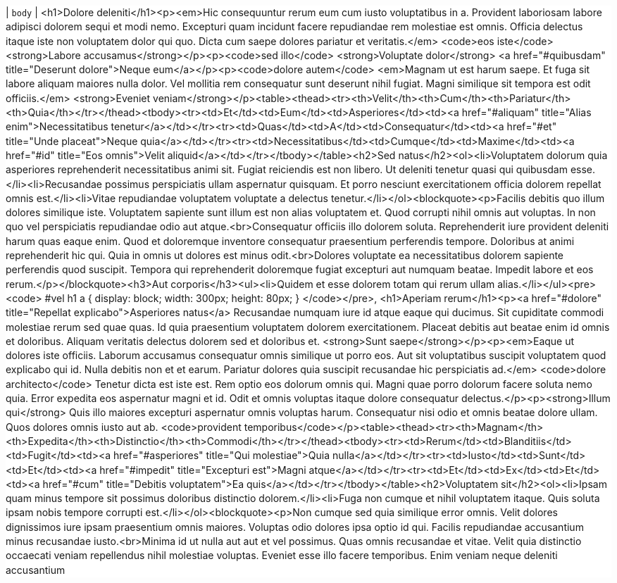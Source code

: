 | `body` | &lt;h1&gt;Dolore deleniti&lt;/h1&gt;&lt;p&gt;&lt;em&gt;Hic consequuntur rerum eum cum iusto voluptatibus in a. Provident laboriosam labore adipisci dolorem sequi et modi nemo. Excepturi quam incidunt facere repudiandae rem molestiae est omnis. Officia delectus itaque iste non voluptatem dolor qui quo. Dicta cum saepe dolores pariatur et veritatis.&lt;/em&gt; &lt;code&gt;eos iste&lt;/code&gt; &lt;strong&gt;Labore accusamus&lt;/strong&gt;&lt;/p&gt;&lt;p&gt;&lt;code&gt;sed illo&lt;/code&gt; &lt;strong&gt;Voluptate dolor&lt;/strong&gt; &lt;a href="#quibusdam" title="Deserunt dolore"&gt;Neque eum&lt;/a&gt;&lt;/p&gt;&lt;p&gt;&lt;code&gt;dolore autem&lt;/code&gt; &lt;em&gt;Magnam ut est harum saepe. Et fuga sit labore aliquam maiores nulla dolor. Vel mollitia rem consequatur sunt deserunt nihil fugiat. Magni similique sit tempora est odit officiis.&lt;/em&gt; &lt;strong&gt;Eveniet veniam&lt;/strong&gt;&lt;/p&gt;&lt;table&gt;&lt;thead&gt;&lt;tr&gt;&lt;th&gt;Velit&lt;/th&gt;&lt;th&gt;Cum&lt;/th&gt;&lt;th&gt;Pariatur&lt;/th&gt;&lt;th&gt;Quia&lt;/th&gt;&lt;/tr&gt;&lt;/thead&gt;&lt;tbody&gt;&lt;tr&gt;&lt;td&gt;Et&lt;/td&gt;&lt;td&gt;Eum&lt;/td&gt;&lt;td&gt;Asperiores&lt;/td&gt;&lt;td&gt;&lt;a href="#aliquam" title="Alias enim"&gt;Necessitatibus tenetur&lt;/a&gt;&lt;/td&gt;&lt;/tr&gt;&lt;tr&gt;&lt;td&gt;Quas&lt;/td&gt;&lt;td&gt;A&lt;/td&gt;&lt;td&gt;Consequatur&lt;/td&gt;&lt;td&gt;&lt;a href="#et" title="Unde placeat"&gt;Neque quia&lt;/a&gt;&lt;/td&gt;&lt;/tr&gt;&lt;tr&gt;&lt;td&gt;Necessitatibus&lt;/td&gt;&lt;td&gt;Cumque&lt;/td&gt;&lt;td&gt;Maxime&lt;/td&gt;&lt;td&gt;&lt;a href="#id" title="Eos omnis"&gt;Velit aliquid&lt;/a&gt;&lt;/td&gt;&lt;/tr&gt;&lt;/tbody&gt;&lt;/table&gt;&lt;h2&gt;Sed natus&lt;/h2&gt;&lt;ol&gt;&lt;li&gt;Voluptatem dolorum quia asperiores reprehenderit necessitatibus animi sit. Fugiat reiciendis est non libero. Ut deleniti tenetur quasi qui quibusdam esse.&lt;/li&gt;&lt;li&gt;Recusandae possimus perspiciatis ullam aspernatur quisquam. Et porro nesciunt exercitationem officia dolorem repellat omnis est.&lt;/li&gt;&lt;li&gt;Vitae repudiandae voluptatem voluptate a delectus tenetur.&lt;/li&gt;&lt;/ol&gt;&lt;blockquote&gt;&lt;p&gt;Facilis debitis quo illum dolores similique iste. Voluptatem sapiente sunt illum est non alias voluptatem et. Quod corrupti nihil omnis aut voluptas. In non quo vel perspiciatis repudiandae odio aut atque.&lt;br&gt;Consequatur officiis illo dolorem soluta. Reprehenderit iure provident deleniti harum quas eaque enim. Quod et doloremque inventore consequatur praesentium perferendis tempore. Doloribus at animi reprehenderit hic qui. Quia in omnis ut dolores est minus odit.&lt;br&gt;Dolores voluptate ea necessitatibus dolorem sapiente perferendis quod suscipit. Tempora qui reprehenderit doloremque fugiat excepturi aut numquam beatae. Impedit labore et eos rerum.&lt;/p&gt;&lt;/blockquote&gt;&lt;h3&gt;Aut corporis&lt;/h3&gt;&lt;ul&gt;&lt;li&gt;Quidem et esse dolorem totam qui rerum ullam alias.&lt;/li&gt;&lt;/ul&gt;&lt;pre&gt;&lt;code&gt;            #vel h1 a {              display: block;              width: 300px;              height: 80px;            }          &lt;/code&gt;&lt;/pre&gt;, &lt;h1&gt;Aperiam rerum&lt;/h1&gt;&lt;p&gt;&lt;a href="#dolore" title="Repellat explicabo"&gt;Asperiores natus&lt;/a&gt; Recusandae numquam iure id atque eaque qui ducimus. Sit cupiditate commodi molestiae rerum sed quae quas. Id quia praesentium voluptatem dolorem exercitationem. Placeat debitis aut beatae enim id omnis et doloribus. Aliquam veritatis delectus dolorem sed et doloribus et. &lt;strong&gt;Sunt saepe&lt;/strong&gt;&lt;/p&gt;&lt;p&gt;&lt;em&gt;Eaque ut dolores iste officiis. Laborum accusamus consequatur omnis similique ut porro eos. Aut sit voluptatibus suscipit voluptatem quod explicabo qui id. Nulla debitis non et et earum. Pariatur dolores quia suscipit recusandae hic perspiciatis ad.&lt;/em&gt; &lt;code&gt;dolore architecto&lt;/code&gt; Tenetur dicta est iste est. Rem optio eos dolorum omnis qui. Magni quae porro dolorum facere soluta nemo quia. Error expedita eos aspernatur magni et id. Odit et omnis voluptas itaque dolore consequatur delectus.&lt;/p&gt;&lt;p&gt;&lt;strong&gt;Illum qui&lt;/strong&gt; Quis illo maiores excepturi aspernatur omnis voluptas harum. Consequatur nisi odio et omnis beatae dolore ullam. Quos dolores omnis iusto aut ab. &lt;code&gt;provident temporibus&lt;/code&gt;&lt;/p&gt;&lt;table&gt;&lt;thead&gt;&lt;tr&gt;&lt;th&gt;Magnam&lt;/th&gt;&lt;th&gt;Expedita&lt;/th&gt;&lt;th&gt;Distinctio&lt;/th&gt;&lt;th&gt;Commodi&lt;/th&gt;&lt;/tr&gt;&lt;/thead&gt;&lt;tbody&gt;&lt;tr&gt;&lt;td&gt;Rerum&lt;/td&gt;&lt;td&gt;Blanditiis&lt;/td&gt;&lt;td&gt;Fugit&lt;/td&gt;&lt;td&gt;&lt;a href="#asperiores" title="Qui molestiae"&gt;Quia nulla&lt;/a&gt;&lt;/td&gt;&lt;/tr&gt;&lt;tr&gt;&lt;td&gt;Iusto&lt;/td&gt;&lt;td&gt;Sunt&lt;/td&gt;&lt;td&gt;Et&lt;/td&gt;&lt;td&gt;&lt;a href="#impedit" title="Excepturi est"&gt;Magni atque&lt;/a&gt;&lt;/td&gt;&lt;/tr&gt;&lt;tr&gt;&lt;td&gt;Et&lt;/td&gt;&lt;td&gt;Ex&lt;/td&gt;&lt;td&gt;Et&lt;/td&gt;&lt;td&gt;&lt;a href="#cum" title="Debitis voluptatem"&gt;Ea quis&lt;/a&gt;&lt;/td&gt;&lt;/tr&gt;&lt;/tbody&gt;&lt;/table&gt;&lt;h2&gt;Voluptatem sit&lt;/h2&gt;&lt;ol&gt;&lt;li&gt;Ipsam quam minus tempore sit possimus doloribus distinctio dolorem.&lt;/li&gt;&lt;li&gt;Fuga non cumque et nihil voluptatem itaque. Quis soluta ipsam nobis tempore corrupti est.&lt;/li&gt;&lt;/ol&gt;&lt;blockquote&gt;&lt;p&gt;Non cumque sed quia similique error omnis. Velit dolores dignissimos iure ipsam praesentium omnis maiores. Voluptas odio dolores ipsa optio id qui. Facilis repudiandae accusantium minus recusandae iusto.&lt;br&gt;Minima id ut nulla aut aut et vel possimus. Quas omnis recusandae et vitae. Velit quia distinctio occaecati veniam repellendus nihil molestiae voluptas. Eveniet esse illo facere temporibus. Enim veniam neque deleniti accusantium